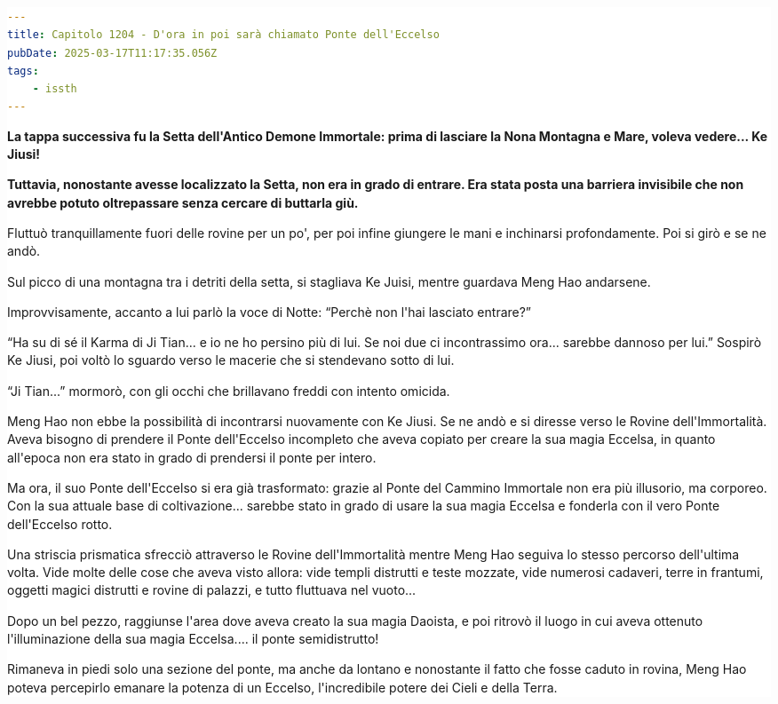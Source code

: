 ```yaml
---
title: Capitolo 1204 - D'ora in poi sarà chiamato Ponte dell'Eccelso
pubDate: 2025-03-17T11:17:35.056Z
tags:
    - issth
---
```



<strong>La tappa successiva fu la Setta dell'Antico Demone Immortale: prima di lasciare la Nona Montagna e Mare, voleva vedere... Ke Jiusi!</strong>


<strong>Tuttavia, nonostante avesse localizzato la Setta, non era in grado di entrare. Era stata posta una barriera invisibile che non avrebbe potuto oltrepassare senza cercare di buttarla giù.</strong>


Fluttuò tranquillamente fuori delle rovine per un po', per poi infine giungere le mani e inchinarsi profondamente. Poi si girò e se ne andò.


Sul picco di una montagna tra i detriti della setta, si stagliava Ke Juisi, mentre guardava Meng Hao andarsene.


Improvvisamente, accanto a lui parlò la voce di Notte: “Perchè non l'hai lasciato entrare?”


“Ha su di sé il Karma di Ji Tian... e io ne ho persino più di lui. Se noi due ci incontrassimo ora... sarebbe dannoso per lui.” Sospirò Ke Jiusi, poi voltò lo sguardo verso le macerie che si stendevano sotto di lui.


“Ji Tian...” mormorò, con gli occhi che brillavano freddi con intento omicida.


Meng Hao non ebbe la possibilità di incontrarsi nuovamente con Ke Jiusi. Se ne andò e si diresse verso le Rovine dell'Immortalità. Aveva bisogno di prendere il Ponte dell'Eccelso incompleto che aveva copiato per creare la sua magia Eccelsa, in quanto all'epoca non era stato in grado di prendersi il ponte per intero.


Ma ora, il suo Ponte dell'Eccelso si era già trasformato: grazie al Ponte del Cammino Immortale non era più illusorio, ma corporeo. Con la sua attuale base di coltivazione... sarebbe stato in grado di usare la sua magia Eccelsa e fonderla con il vero Ponte dell'Eccelso rotto.


Una striscia prismatica sfrecciò attraverso le Rovine dell'Immortalità mentre Meng Hao seguiva lo stesso percorso dell'ultima volta. Vide molte delle cose che aveva visto allora: vide templi distrutti e teste mozzate, vide numerosi cadaveri, terre in frantumi, oggetti magici distrutti e rovine di palazzi, e tutto fluttuava nel vuoto...


Dopo un bel pezzo, raggiunse l'area dove aveva creato la sua magia Daoista, e poi ritrovò il luogo in cui aveva ottenuto l'illuminazione della sua magia Eccelsa.... il ponte semidistrutto!


Rimaneva in piedi solo una sezione del ponte, ma anche da lontano e nonostante il fatto che fosse caduto in rovina, Meng Hao poteva percepirlo emanare la potenza di un Eccelso, l'incredibile potere dei Cieli e della Terra.

